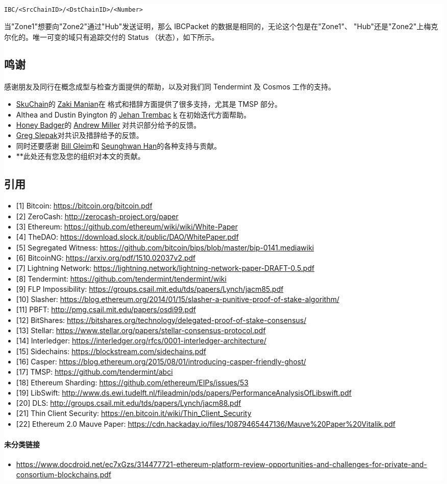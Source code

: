     IBC/<SrcChainID>/<DstChainID>/<Number>

当"Zone1"想要向"Zone2"通过"Hub"发送证明，那么 IBCPacket 的数据是相同的，无论这个包是在"Zone1"、 "Hub"还是"Zone2"上梅克尔化的。唯一可变的域只有追踪交付的 Status （状态），如下所示。

## 鸣谢

感谢朋友及同行在概念成型与检查方面提供的帮助，以及对我们同 Tendermint 及 Cosmos 工作的支持。

- [SkuChain](http://www.skuchain.com/)的 [Zaki Manian](https://github.com/zmanian)在 格式和措辞方面提供了很多支持，尤其是 TMSP 部分。
- Althea and Dustin Byington 的 [Jehan Trembac](https://github.com/jtremback) [k](https://github.com/jtremback) 在初始迭代方面帮助。
- [Honey Badger](https://eprint.iacr.org/2016/199)的 [Andrew Miller](https://soc1024.com/) 对共识部分给予的反馈。
- [Greg Slepak](https://fixingtao.com/)对共识及措辞给予的反馈。
- 同时还要感谢 [Bill Gleim](https://github.com/gleim)和 [Seunghwan Han](http://www.seunghwanhan.com/)的各种支持与贡献。
- \*\*此处还有您及您的组织对本文的贡献。

## 引用

- [1] Bitcoin: <https://bitcoin.org/bitcoin.pdf>
- [2] ZeroCash: <http://zerocash-project.org/paper>
- [3] Ethereum: <https://github.com/ethereum/wiki/wiki/White-Paper>
- [4] TheDAO: <https://download.slock.it/public/DAO/WhitePaper.pdf>
- [5] Segregated Witness: <https://github.com/bitcoin/bips/blob/master/bip-0141.mediawiki>
- [6] BitcoinNG: <https://arxiv.org/pdf/1510.02037v2.pdf>
- [7] Lightning Network: <https://lightning.network/lightning-network-paper-DRAFT-0.5.pdf>
- [8] Tendermint: <https://github.com/tendermint/tendermint/wiki>
- [9] FLP Impossibility: <https://groups.csail.mit.edu/tds/papers/Lynch/jacm85.pdf>
- [10] Slasher: <https://blog.ethereum.org/2014/01/15/slasher-a-punitive-proof-of-stake-algorithm/>
- [11] PBFT: <http://pmg.csail.mit.edu/papers/osdi99.pdf>
- [12] BitShares: <https://bitshares.org/technology/delegated-proof-of-stake-consensus/>
- [13] Stellar: <https://www.stellar.org/papers/stellar-consensus-protocol.pdf>
- [14] Interledger: <https://interledger.org/rfcs/0001-interledger-architecture/>
- [15] Sidechains: <https://blockstream.com/sidechains.pdf>
- [16] Casper: <https://blog.ethereum.org/2015/08/01/introducing-casper-friendly-ghost/>
- [17] TMSP: <https://github.com/tendermint/abci>
- [18] Ethereum Sharding: <https://github.com/ethereum/EIPs/issues/53>
- [19] LibSwift: <http://www.ds.ewi.tudelft.nl/fileadmin/pds/papers/PerformanceAnalysisOfLibswift.pdf>
- [20] DLS: <http://groups.csail.mit.edu/tds/papers/Lynch/jacm88.pdf>
- [21] Thin Client Security: <https://en.bitcoin.it/wiki/Thin_Client_Security>
- [22] Ethereum 2.0 Mauve Paper: <https://cdn.hackaday.io/files/10879465447136/Mauve%20Paper%20Vitalik.pdf>

#### 未分类链接

- <https://www.docdroid.net/ec7xGzs/314477721-ethereum-platform-review-opportunities-and-challenges-for-private-and-consortium-blockchains.pdf>
